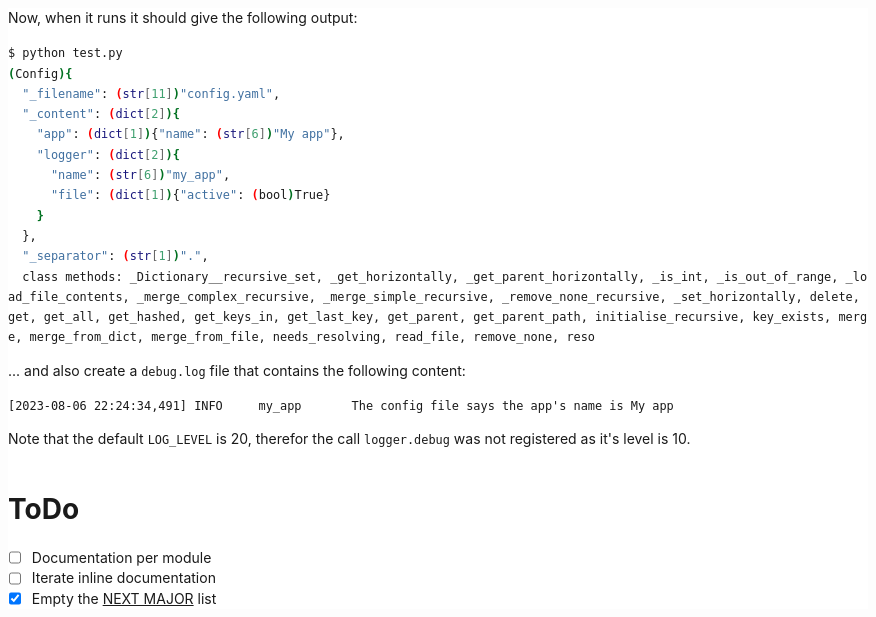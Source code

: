 Now, when it runs it should give the following output:
```bash
$ python test.py
(Config){
  "_filename": (str[11])"config.yaml",
  "_content": (dict[2]){
    "app": (dict[1]){"name": (str[6])"My app"},
    "logger": (dict[2]){
      "name": (str[6])"my_app",
      "file": (dict[1]){"active": (bool)True}
    }
  },
  "_separator": (str[1])".",
  class methods: _Dictionary__recursive_set, _get_horizontally, _get_parent_horizontally, _is_int, _is_out_of_range, _load_file_contents, _merge_complex_recursive, _merge_simple_recursive, _remove_none_recursive, _set_horizontally, delete, get, get_all, get_hashed, get_keys_in, get_last_key, get_parent, get_parent_path, initialise_recursive, key_exists, merge, merge_from_dict, merge_from_file, needs_resolving, read_file, remove_none, reso
```

... and also create a `debug.log` file that contains the following content:
```
[2023-08-06 22:24:34,491] INFO     my_app       The config file says the app's name is My app
```

Note that the default `LOG_LEVEL` is 20, therefor the call `logger.debug` was not registered as
it's level is 10.


# ToDo
- [ ] Documentation per module
- [ ] Iterate inline documentation
- [x] Empty the [NEXT MAJOR](./NEXT_MAJOR.md) list
